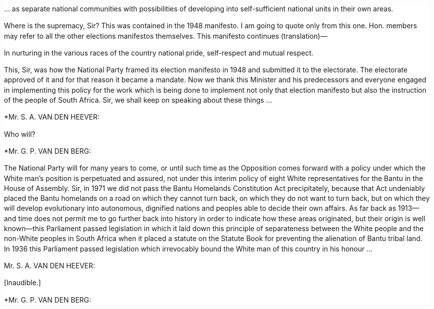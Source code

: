 <block name="quote">&#x2026; as separate national communities with possibilities of developing into self-sufficient national units in their own areas.</block>

<p>Where is the supremacy, Sir&#x003F; This was contained in the 1948 manifesto. I am going to quote only from this one. Hon. members may refer to all the other elections manifestos themselves. This manifesto continues (translation)&#x2014;</p>

<block name="quote">In nurturing in the various races of the country national pride, self-respect and mutual respect.</block>

<p>This, Sir, was how the National Party framed its election manifesto in 1948 and <span class="col_3011-3012" refersTo="page_1523"/>submitted it to the electorate. The electorate approved of it and for that reason it became a mandate. Now we thank this Minister and his predecessors and everyone engaged in implementing this policy for the work which is being done to implement not only that election manifesto but also the instruction of the people of South Africa. Sir, we shall keep on speaking about these things &#x2026;</p>

</speech>

<speech by="#van_den_heever">

<from>*Mr. <person refersTo="hansard_za">S. A. VAN DEN HEEVER</person>:</from>

<p>Who will&#x003F;</p>

</speech>

<speech by="#van_den_berg">

<from>*Mr. <person refersTo="hansard_za">G. P. VAN DEN BERG</person>:</from>

<p>The National Party will for many years to come, or until such time as the Opposition comes forward with a policy under which the White man&#x2019;s position is perpetuated and assured, not under this interim policy of eight White representatives for the Bantu in the House of Assembly. Sir, in 1971 we did not pass the Bantu Homelands Constitution Act precipitately, because that Act undeniably placed the Bantu homelands on a road on which they cannot turn back, on which they do not want to turn back, but on which they will develop evolutionary into autonomous, dignified nations and peoples able to decide their own affairs. As far back as 1913&#x2014;and time does not permit me to go further back into history in order to indicate how these areas originated, but their origin is well known&#x2014;this Parliament passed legislation in which it laid down this principle of separateness between the White people and the non-White peoples in South Africa when it placed a statute on the Statute Book for preventing the alienation of Bantu tribal land. In 1936 this Parliament passed legislation which irrevocably bound the White man of this country in his honour &#x2026;</p>

</speech>

<speech by="#van_den_heever">

<from>Mr. <person refersTo="hansard_za">S. A. VAN DEN HEEVER</person>:</from>

<p>[Inaudible.]</p>

</speech>

<speech by="#van_den_berg">

<from>*Mr. <person refersTo="hansard_za">G. P. VAN DEN BERG</person>:</from>
